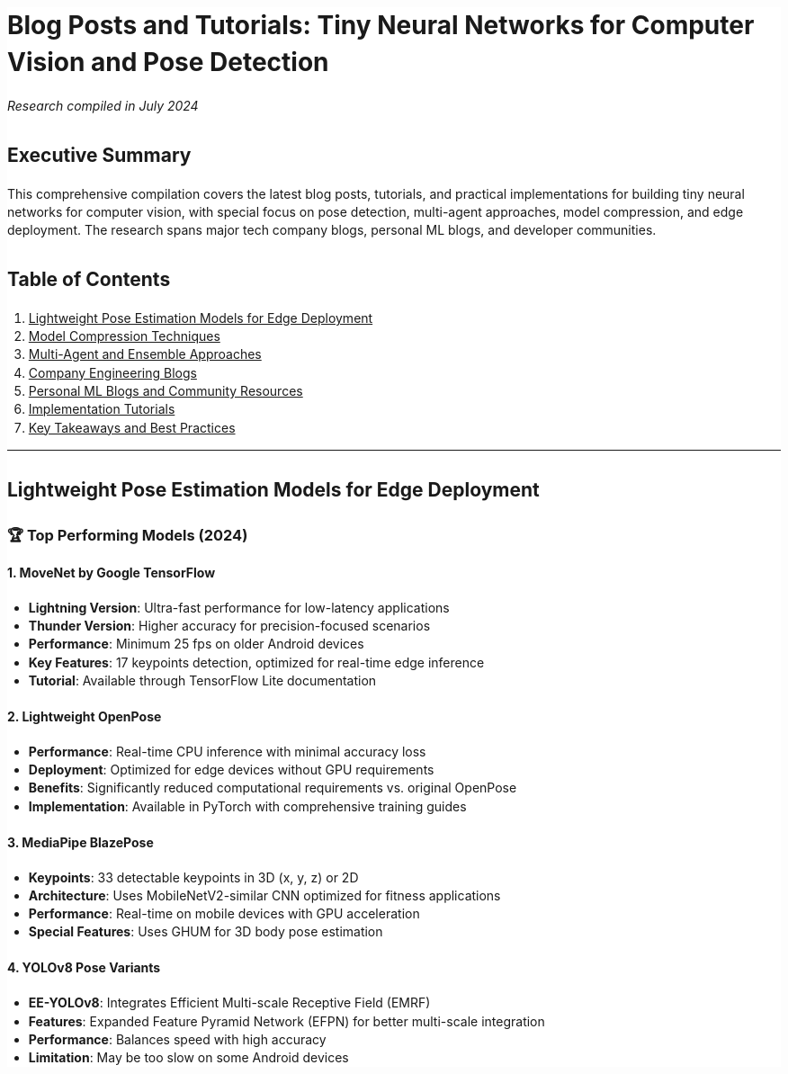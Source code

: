 # Blog Posts and Tutorials: Tiny Neural Networks for Computer Vision and Pose Detection

*Research compiled in July 2024*

## Executive Summary

This comprehensive compilation covers the latest blog posts, tutorials, and practical implementations for building tiny neural networks for computer vision, with special focus on pose detection, multi-agent approaches, model compression, and edge deployment. The research spans major tech company blogs, personal ML blogs, and developer communities.

## Table of Contents

1. [Lightweight Pose Estimation Models for Edge Deployment](#lightweight-pose-estimation-models-for-edge-deployment)
2. [Model Compression Techniques](#model-compression-techniques)
3. [Multi-Agent and Ensemble Approaches](#multi-agent-and-ensemble-approaches)
4. [Company Engineering Blogs](#company-engineering-blogs)
5. [Personal ML Blogs and Community Resources](#personal-ml-blogs-and-community-resources)
6. [Implementation Tutorials](#implementation-tutorials)
7. [Key Takeaways and Best Practices](#key-takeaways-and-best-practices)

---

## Lightweight Pose Estimation Models for Edge Deployment

### 🏆 Top Performing Models (2024)

#### 1. **MoveNet by Google TensorFlow**
- **Lightning Version**: Ultra-fast performance for low-latency applications
- **Thunder Version**: Higher accuracy for precision-focused scenarios
- **Performance**: Minimum 25 fps on older Android devices
- **Key Features**: 17 keypoints detection, optimized for real-time edge inference
- **Tutorial**: Available through TensorFlow Lite documentation

#### 2. **Lightweight OpenPose**
- **Performance**: Real-time CPU inference with minimal accuracy loss
- **Deployment**: Optimized for edge devices without GPU requirements
- **Benefits**: Significantly reduced computational requirements vs. original OpenPose
- **Implementation**: Available in PyTorch with comprehensive training guides

#### 3. **MediaPipe BlazePose**
- **Keypoints**: 33 detectable keypoints in 3D (x, y, z) or 2D
- **Architecture**: Uses MobileNetV2-similar CNN optimized for fitness applications
- **Performance**: Real-time on mobile devices with GPU acceleration
- **Special Features**: Uses GHUM for 3D body pose estimation

#### 4. **YOLOv8 Pose Variants**
- **EE-YOLOv8**: Integrates Efficient Multi-scale Receptive Field (EMRF)
- **Features**: Expanded Feature Pyramid Network (EFPN) for better multi-scale integration
- **Performance**: Balances speed with high accuracy
- **Limitation**: May be too slow on some Android devices
